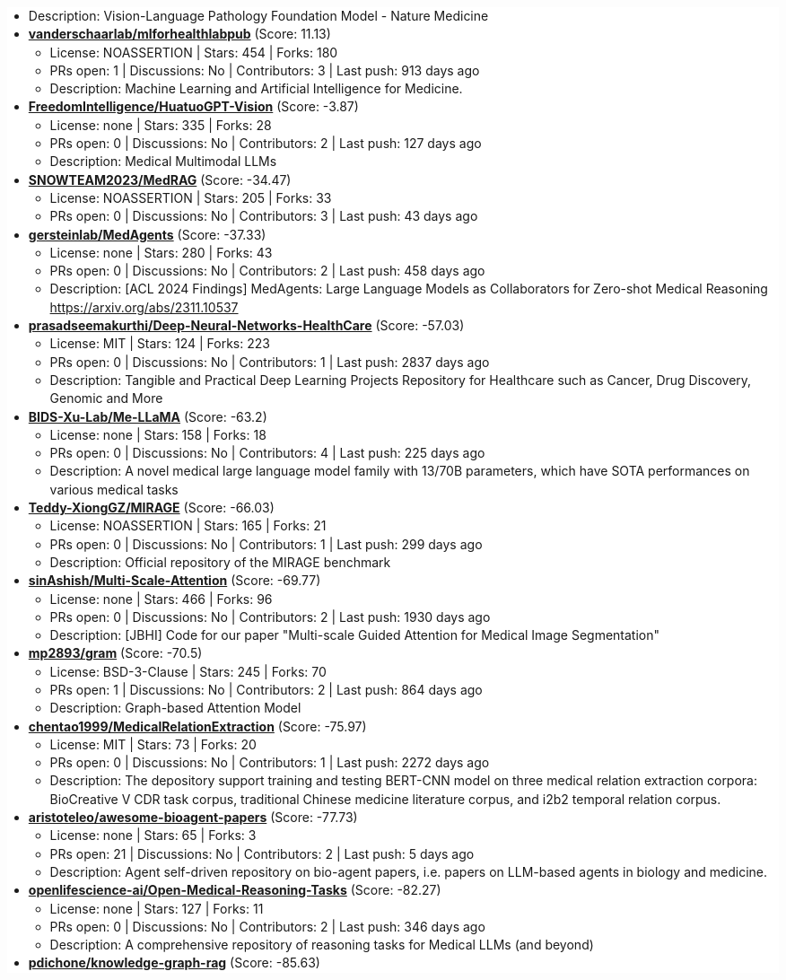   - Description: Vision-Language Pathology Foundation Model - Nature Medicine
- **[vanderschaarlab/mlforhealthlabpub](https://github.com/vanderschaarlab/mlforhealthlabpub)** (Score: 11.13)
  - License: NOASSERTION | Stars: 454 | Forks: 180
  - PRs open: 1 | Discussions: No | Contributors: 3 | Last push: 913 days ago
  - Description: Machine Learning and Artificial Intelligence for Medicine.
- **[FreedomIntelligence/HuatuoGPT-Vision](https://github.com/FreedomIntelligence/HuatuoGPT-Vision)** (Score: -3.87)
  - License: none | Stars: 335 | Forks: 28
  - PRs open: 0 | Discussions: No | Contributors: 2 | Last push: 127 days ago
  - Description: Medical Multimodal LLMs
- **[SNOWTEAM2023/MedRAG](https://github.com/SNOWTEAM2023/MedRAG)** (Score: -34.47)
  - License: NOASSERTION | Stars: 205 | Forks: 33
  - PRs open: 0 | Discussions: No | Contributors: 3 | Last push: 43 days ago
- **[gersteinlab/MedAgents](https://github.com/gersteinlab/MedAgents)** (Score: -37.33)
  - License: none | Stars: 280 | Forks: 43
  - PRs open: 0 | Discussions: No | Contributors: 2 | Last push: 458 days ago
  - Description: [ACL 2024 Findings] MedAgents: Large Language Models as Collaborators for Zero-shot Medical Reasoning https://arxiv.org/abs/2311.10537
- **[prasadseemakurthi/Deep-Neural-Networks-HealthCare](https://github.com/prasadseemakurthi/Deep-Neural-Networks-HealthCare)** (Score: -57.03)
  - License: MIT | Stars: 124 | Forks: 223
  - PRs open: 0 | Discussions: No | Contributors: 1 | Last push: 2837 days ago
  - Description: Tangible and Practical Deep Learning Projects Repository for Healthcare such as Cancer, Drug Discovery, Genomic and More
- **[BIDS-Xu-Lab/Me-LLaMA](https://github.com/BIDS-Xu-Lab/Me-LLaMA)** (Score: -63.2)
  - License: none | Stars: 158 | Forks: 18
  - PRs open: 0 | Discussions: No | Contributors: 4 | Last push: 225 days ago
  - Description: A novel medical large language model family with 13/70B parameters, which have SOTA performances on various medical tasks
- **[Teddy-XiongGZ/MIRAGE](https://github.com/Teddy-XiongGZ/MIRAGE)** (Score: -66.03)
  - License: NOASSERTION | Stars: 165 | Forks: 21
  - PRs open: 0 | Discussions: No | Contributors: 1 | Last push: 299 days ago
  - Description: Official repository of the MIRAGE benchmark
- **[sinAshish/Multi-Scale-Attention](https://github.com/sinAshish/Multi-Scale-Attention)** (Score: -69.77)
  - License: none | Stars: 466 | Forks: 96
  - PRs open: 0 | Discussions: No | Contributors: 2 | Last push: 1930 days ago
  - Description: [JBHI] Code for our paper "Multi-scale Guided Attention for Medical Image Segmentation"
- **[mp2893/gram](https://github.com/mp2893/gram)** (Score: -70.5)
  - License: BSD-3-Clause | Stars: 245 | Forks: 70
  - PRs open: 1 | Discussions: No | Contributors: 2 | Last push: 864 days ago
  - Description: Graph-based Attention Model
- **[chentao1999/MedicalRelationExtraction](https://github.com/chentao1999/MedicalRelationExtraction)** (Score: -75.97)
  - License: MIT | Stars: 73 | Forks: 20
  - PRs open: 0 | Discussions: No | Contributors: 1 | Last push: 2272 days ago
  - Description: The depository support training and testing BERT-CNN model on three medical relation extraction corpora: BioCreative V CDR task corpus, traditional Chinese medicine  literature corpus, and i2b2 temporal relation corpus.
- **[aristoteleo/awesome-bioagent-papers](https://github.com/aristoteleo/awesome-bioagent-papers)** (Score: -77.73)
  - License: none | Stars: 65 | Forks: 3
  - PRs open: 21 | Discussions: No | Contributors: 2 | Last push: 5 days ago
  - Description: Agent self-driven repository on bio-agent papers, i.e. papers on LLM-based agents in biology and medicine.
- **[openlifescience-ai/Open-Medical-Reasoning-Tasks](https://github.com/openlifescience-ai/Open-Medical-Reasoning-Tasks)** (Score: -82.27)
  - License: none | Stars: 127 | Forks: 11
  - PRs open: 0 | Discussions: No | Contributors: 2 | Last push: 346 days ago
  - Description: A comprehensive repository of reasoning tasks for Medical LLMs (and beyond)
- **[pdichone/knowledge-graph-rag](https://github.com/pdichone/knowledge-graph-rag)** (Score: -85.63)